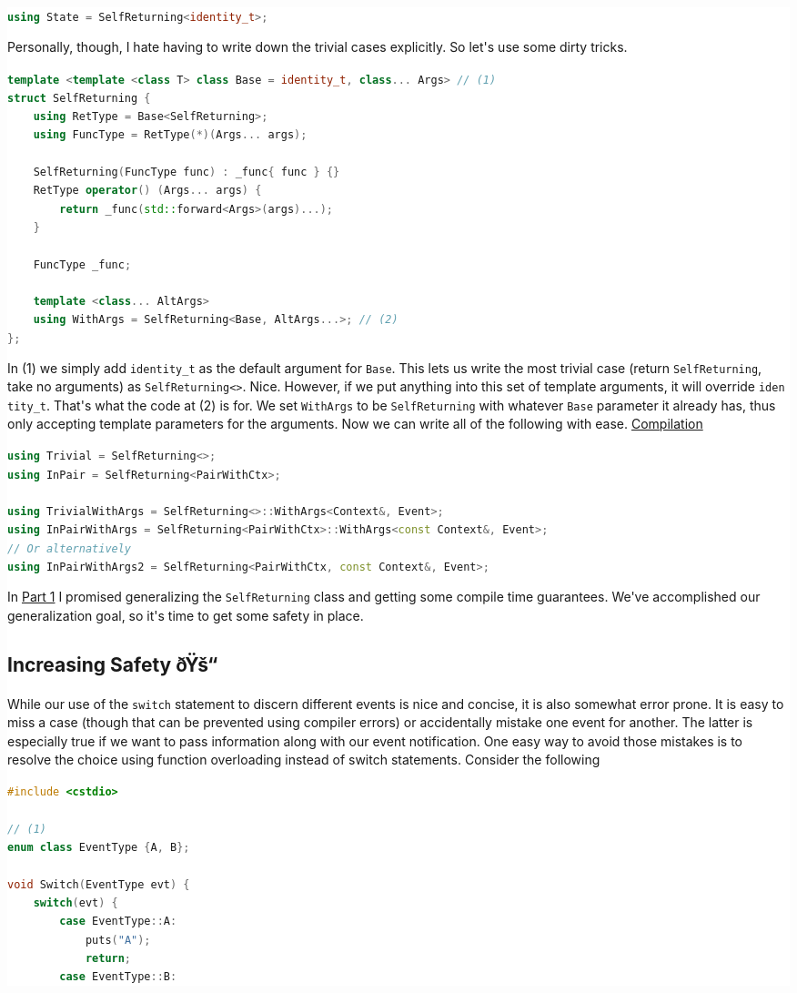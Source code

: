 ```c++
using State = SelfReturning<identity_t>;
```

Personally, though, I hate having to write down the trivial cases explicitly. So let's use some dirty tricks.

```c++
template <template <class T> class Base = identity_t, class... Args> // (1)
struct SelfReturning {
    using RetType = Base<SelfReturning>;
    using FuncType = RetType(*)(Args... args);

    SelfReturning(FuncType func) : _func{ func } {}
    RetType operator() (Args... args) {
        return _func(std::forward<Args>(args)...);
    }

    FuncType _func;

    template <class... AltArgs>
    using WithArgs = SelfReturning<Base, AltArgs...>; // (2)
};
```
In (1) we simply add `identity_t` as the default argument for `Base`. This lets us write the most trivial case (return `SelfReturning`, take no arguments) as `SelfReturning<>`. Nice.
However, if we put anything into this set of template arguments, it will override `identity_t`. That's what the code at (2) is for. We set `WithArgs` to be `SelfReturning` with whatever `Base` parameter it already has, thus only accepting template parameters for the arguments. Now we can write all of the following with ease.
[Compilation](https://godbolt.org/g/xvtKaE)

```c++
using Trivial = SelfReturning<>;
using InPair = SelfReturning<PairWithCtx>;

using TrivialWithArgs = SelfReturning<>::WithArgs<Context&, Event>;
using InPairWithArgs = SelfReturning<PairWithCtx>::WithArgs<const Context&, Event>;
// Or alternatively
using InPairWithArgs2 = SelfReturning<PairWithCtx, const Context&, Event>;
```


In [Part 1](https://dev.to/tmr232/a-functional-style-state-machine-in-c) I promised generalizing the `SelfReturning` class and getting some compile time guarantees. We've accomplished our generalization goal, so it's time to get some safety in place.

## Increasing Safety ðŸš“

While our use of the `switch` statement to discern different events is nice and concise, it is also somewhat error prone. It is easy to miss a case (though that can be prevented using compiler errors) or accidentally mistake one event for another. The latter is especially true if we want to pass information along with our event notification.
One easy way to avoid those mistakes is to resolve the choice using function overloading instead of switch statements. Consider the following
```C++
#include <cstdio>

// (1)
enum class EventType {A, B};

void Switch(EventType evt) {
    switch(evt) {
        case EventType::A:
            puts("A");
            return;
        case EventType::B:
```